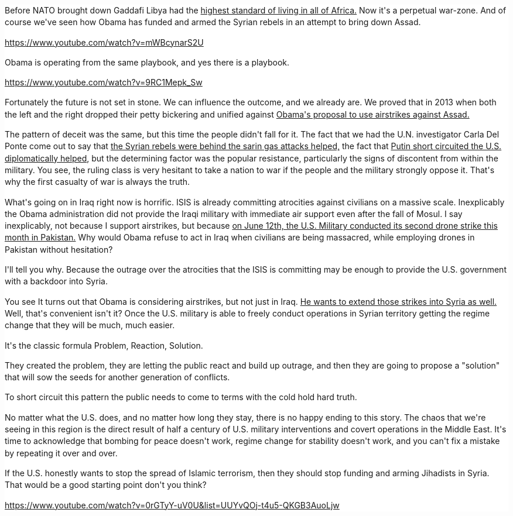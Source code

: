 Before NATO brought down Gaddafi Libya had the <a rel="nofollow" href="http://globalciviliansforpeace.wordpress.com/2011/11/09/the-standard-of-living-in-libya/">highest standard of living in all of Africa.</a> Now it's a perpetual war-zone. And of course we've seen how Obama has funded and armed the Syrian rebels in an attempt to bring down Assad. 

https://www.youtube.com/watch?v=mWBcynarS2U

Obama is operating from the same playbook, and yes there is a playbook.

https://www.youtube.com/watch?v=9RC1Mepk_Sw

Fortunately the future is not set in stone. We can influence the outcome, and we already are. We proved that in 2013 when both the left and the right dropped their petty bickering and unified against <a rel="nofollow" href="http://www.nytimes.com/2013/08/28/world/middleeast/obama-syria-strike.html">Obama's proposal to use airstrikes against Assad.</a>

The pattern of deceit was the same, but this time the people didn't fall for it. The fact that we had the U.N. investigator Carla Del Ponte come out to say that <a href="http://www.bbc.co.uk/news/world-middle-east-22424188">the Syrian rebels were behind the sarin gas attacks helped,</a>  the fact that <a rel="nofollow" href="http://www.businessinsider.com/putin-trumps-white-house-plan-in-syria-2013-9">Putin short circuited the U.S. diplomatically helped</a>, but the determining factor was the popular resistance, particularly the signs of discontent from within the military. You see, the ruling class is very hesitant to take a nation to war if the people and the military strongly oppose it. That's why the first casualty of war is always the truth.

What's going on in Iraq right now is horrific. ISIS is already committing atrocities against civilians on a massive scale. Inexplicably the Obama administration did not provide the Iraqi military with immediate air support even after the fall of Mosul. I say inexplicably, not because I support airstrikes, but because <a rel="nofollow" href="http://www.cbsnews.com/news/iraq-conflict-isis-militants-post-grisly-images-of-mass-killing/">on June 12th, the U.S. Military conducted its second drone strike this month in Pakistan.</a> Why would Obama refuse to act in Iraq when civilians are being massacred, while employing drones in Pakistan without hesitation? 

I'll tell you why. Because the outrage over the atrocities that the ISIS is committing may be enough to provide the U.S. government with a backdoor into Syria.  

You see It turns out that Obama is considering airstrikes, but not just in Iraq. <a rel="nofollow" href="http://www.theguardian.com/world/2014/jun/13/obama-urgent-air-assault-isis-syria-iraq">He wants to extend those strikes into Syria as well.</a> Well, that's convenient isn't it? Once the U.S. military is able to freely conduct operations in Syrian territory getting the regime change that they will be much, much easier.

It's the classic formula Problem, Reaction, Solution.

They created the problem, they are letting the public react and build up outrage, and then they are going to propose a "solution" that will sow the seeds for another generation of conflicts.

To short circuit this pattern the public needs to come to terms with the cold hold hard truth.

No matter what the U.S. does, and no matter how long they stay, there is no happy ending to this story. The chaos that we're seeing in this region is the direct result of half a century of U.S. military interventions and covert operations in the Middle East. It's time to acknowledge that bombing for peace doesn't work, regime change for stability doesn't work, and you can't fix a mistake by repeating it over and over. 

If the U.S. honestly wants to stop the spread of Islamic terrorism, then they should stop funding and arming Jihadists in Syria. That would be a good starting point don't you think?

https://www.youtube.com/watch?v=0rGTyY-uV0U&list=UUYvQOj-t4u5-QKGB3AuoLjw
